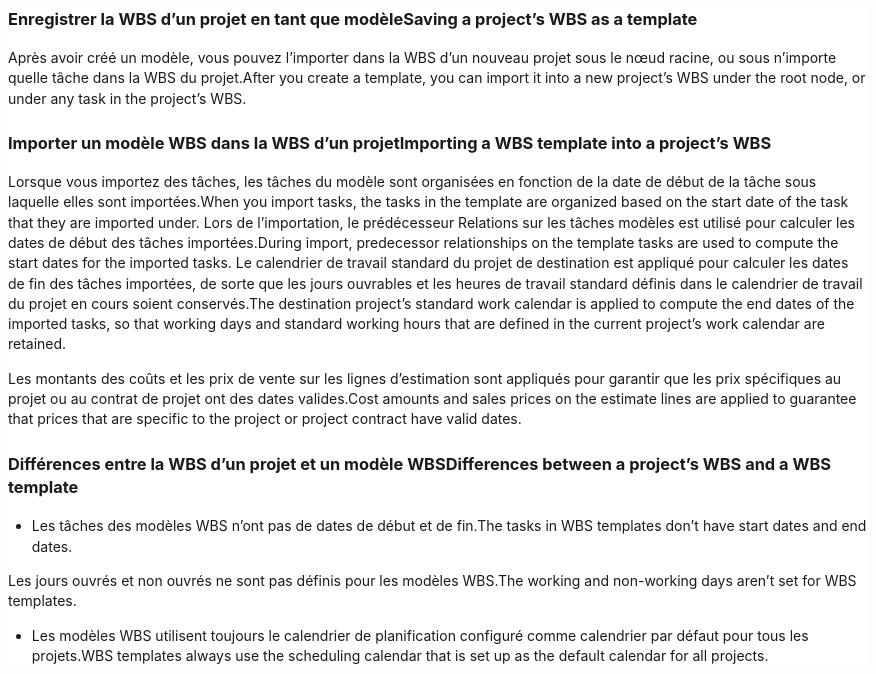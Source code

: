 ### <a name="saving-a-projects-wbs-as-a-template"></a><span data-ttu-id="51a5c-351">Enregistrer la WBS d’un projet en tant que modèle</span><span class="sxs-lookup"><span data-stu-id="51a5c-351">Saving a project’s WBS as a template</span></span>

<span data-ttu-id="51a5c-352">Après avoir créé un modèle, vous pouvez l’importer dans la WBS d’un nouveau projet sous le nœud racine, ou sous n’importe quelle tâche dans la WBS du projet.</span><span class="sxs-lookup"><span data-stu-id="51a5c-352">After you create a template, you can import it into a new project’s WBS under the root node, or under any task in the project’s WBS.</span></span>

### <a name="importing-a-wbs-template-into-a-projects-wbs"></a><span data-ttu-id="51a5c-353">Importer un modèle WBS dans la WBS d’un projet</span><span class="sxs-lookup"><span data-stu-id="51a5c-353">Importing a WBS template into a project’s WBS</span></span>

<span data-ttu-id="51a5c-354">Lorsque vous importez des tâches, les tâches du modèle sont organisées en fonction de la date de début de la tâche sous laquelle elles sont importées.</span><span class="sxs-lookup"><span data-stu-id="51a5c-354">When you import tasks, the tasks in the template are organized based on the start date of the task that they are imported under.</span></span> <span data-ttu-id="51a5c-355">Lors de l’importation, le prédécesseur Relations sur les tâches modèles est utilisé pour calculer les dates de début des tâches importées.</span><span class="sxs-lookup"><span data-stu-id="51a5c-355">During import, predecessor relationships on the template tasks are used to compute the start dates for the imported tasks.</span></span> <span data-ttu-id="51a5c-356">Le calendrier de travail standard du projet de destination est appliqué pour calculer les dates de fin des tâches importées, de sorte que les jours ouvrables et les heures de travail standard définis dans le calendrier de travail du projet en cours soient conservés.</span><span class="sxs-lookup"><span data-stu-id="51a5c-356">The destination project’s standard work calendar is applied to compute the end dates of the imported tasks, so that working days and standard working hours that are defined in the current project’s work calendar are retained.</span></span> 

<span data-ttu-id="51a5c-357">Les montants des coûts et les prix de vente sur les lignes d’estimation sont appliqués pour garantir que les prix spécifiques au projet ou au contrat de projet ont des dates valides.</span><span class="sxs-lookup"><span data-stu-id="51a5c-357">Cost amounts and sales prices on the estimate lines are applied to guarantee that prices that are specific to the project or project contract have valid dates.</span></span>

### <a name="differences-between-a-projects-wbs-and-a-wbs-template"></a><span data-ttu-id="51a5c-358">Différences entre la WBS d’un projet et un modèle WBS</span><span class="sxs-lookup"><span data-stu-id="51a5c-358">Differences between a project’s WBS and a WBS template</span></span>

-   <span data-ttu-id="51a5c-359">Les tâches des modèles WBS n’ont pas de dates de début et de fin.</span><span class="sxs-lookup"><span data-stu-id="51a5c-359">The tasks in WBS templates don’t have start dates and end dates.</span></span>

<span data-ttu-id="51a5c-360">Les jours ouvrés et non ouvrés ne sont pas définis pour les modèles WBS.</span><span class="sxs-lookup"><span data-stu-id="51a5c-360">The working and non-working days aren’t set for WBS templates.</span></span>

-   <span data-ttu-id="51a5c-361">Les modèles WBS utilisent toujours le calendrier de planification configuré comme calendrier par défaut pour tous les projets.</span><span class="sxs-lookup"><span data-stu-id="51a5c-361">WBS templates always use the scheduling calendar that is set up as the default calendar for all projects.</span></span>
